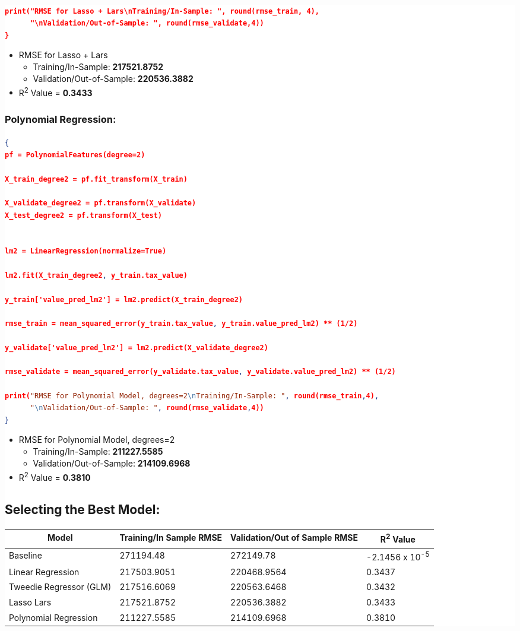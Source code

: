 ```json
print("RMSE for Lasso + Lars\nTraining/In-Sample: ", round(rmse_train, 4), 
      "\nValidation/Out-of-Sample: ", round(rmse_validate,4))
}
```
- RMSE for Lasso + Lars
    - Training/In-Sample:  **217521.8752**
    - Validation/Out-of-Sample:  **220536.3882**
- R<sup>2</sup> Value = **0.3433**

### Polynomial Regression:
```json
{
pf = PolynomialFeatures(degree=2)

X_train_degree2 = pf.fit_transform(X_train)

X_validate_degree2 = pf.transform(X_validate)
X_test_degree2 = pf.transform(X_test)


lm2 = LinearRegression(normalize=True)

lm2.fit(X_train_degree2, y_train.tax_value)

y_train['value_pred_lm2'] = lm2.predict(X_train_degree2)

rmse_train = mean_squared_error(y_train.tax_value, y_train.value_pred_lm2) ** (1/2)

y_validate['value_pred_lm2'] = lm2.predict(X_validate_degree2)

rmse_validate = mean_squared_error(y_validate.tax_value, y_validate.value_pred_lm2) ** (1/2)

print("RMSE for Polynomial Model, degrees=2\nTraining/In-Sample: ", round(rmse_train,4), 
      "\nValidation/Out-of-Sample: ", round(rmse_validate,4))
}
```
- RMSE for Polynomial Model, degrees=2
    - Training/In-Sample:  **211227.5585**
    - Validation/Out-of-Sample:  **214109.6968**
- R<sup>2</sup> Value = **0.3810**


## Selecting the Best Model:

| Model | Training/In Sample RMSE | Validation/Out of Sample RMSE | R<sup>2</sup> Value |
| ---- | ----| ---- | ---- |
| Baseline | 271194.48 | 272149.78 | -2.1456 x 10<sup>-5</sup> |
| Linear Regression | 217503.9051 | 220468.9564 | 0.3437 |
| Tweedie Regressor (GLM) | 217516.6069 | 220563.6468 | 0.3432 |
| Lasso Lars | 217521.8752 | 220536.3882 | 0.3433 |
| Polynomial Regression | 211227.5585 | 214109.6968 | 0.3810 |
